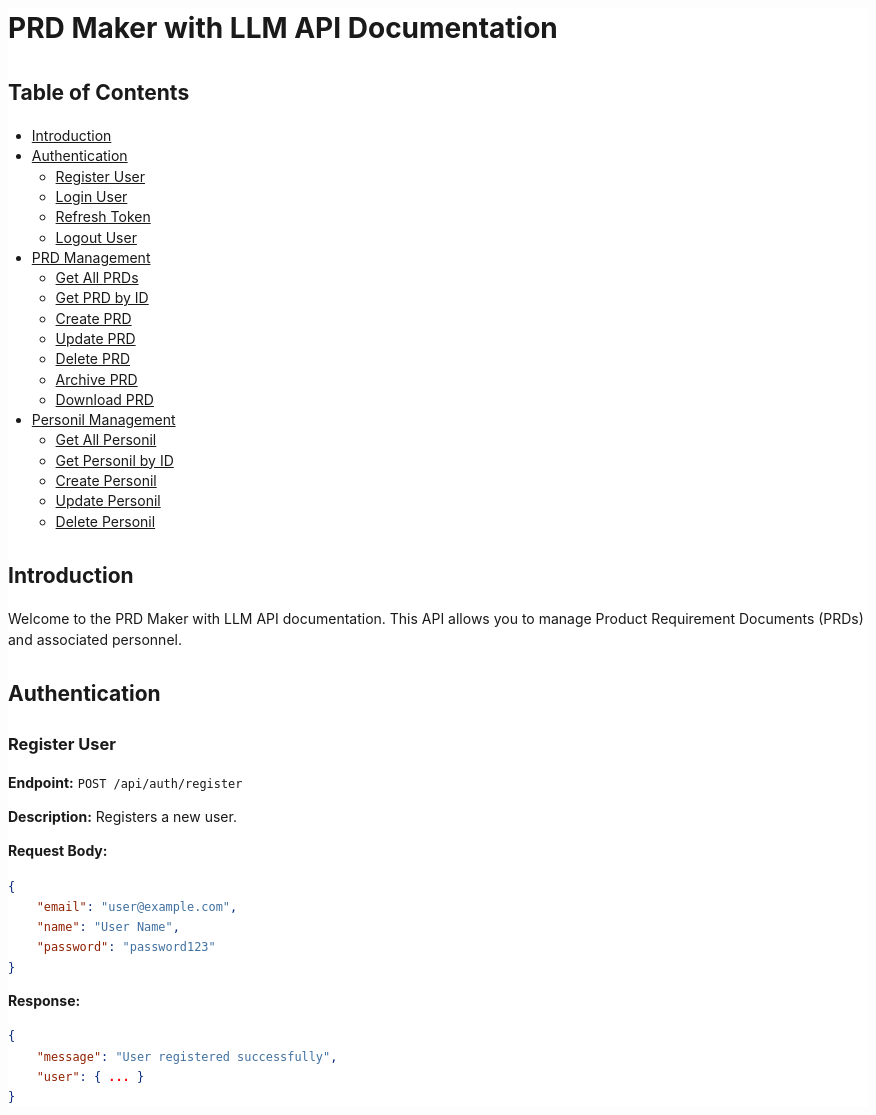 # PRD Maker with LLM API Documentation

## Table of Contents
- [Introduction](#introduction)
- [Authentication](#authentication)
    - [Register User](#register-user)
    - [Login User](#login-user)
    - [Refresh Token](#refresh-token)
    - [Logout User](#logout-user)
- [PRD Management](#prd-management)
    - [Get All PRDs](#get-all-prds)
    - [Get PRD by ID](#get-prd-by-id)
    - [Create PRD](#create-prd)
    - [Update PRD](#update-prd)
    - [Delete PRD](#delete-prd)
    - [Archive PRD](#archive-prd)
    - [Download PRD](#download-prd)
- [Personil Management](#personil-management)
    - [Get All Personil](#get-all-personil)
    - [Get Personil by ID](#get-personil-by-id)
    - [Create Personil](#create-personil)
    - [Update Personil](#update-personil)
    - [Delete Personil](#delete-personil)

## Introduction
Welcome to the PRD Maker with LLM API documentation. This API allows you to manage Product Requirement Documents (PRDs) and associated personnel.

## Authentication

### Register User
**Endpoint:** `POST /api/auth/register`

**Description:** Registers a new user.

**Request Body:**
```json
{
    "email": "user@example.com",
    "name": "User Name",
    "password": "password123"
}
```

**Response:**
```json
{
    "message": "User registered successfully",
    "user": { ... }
}
```
